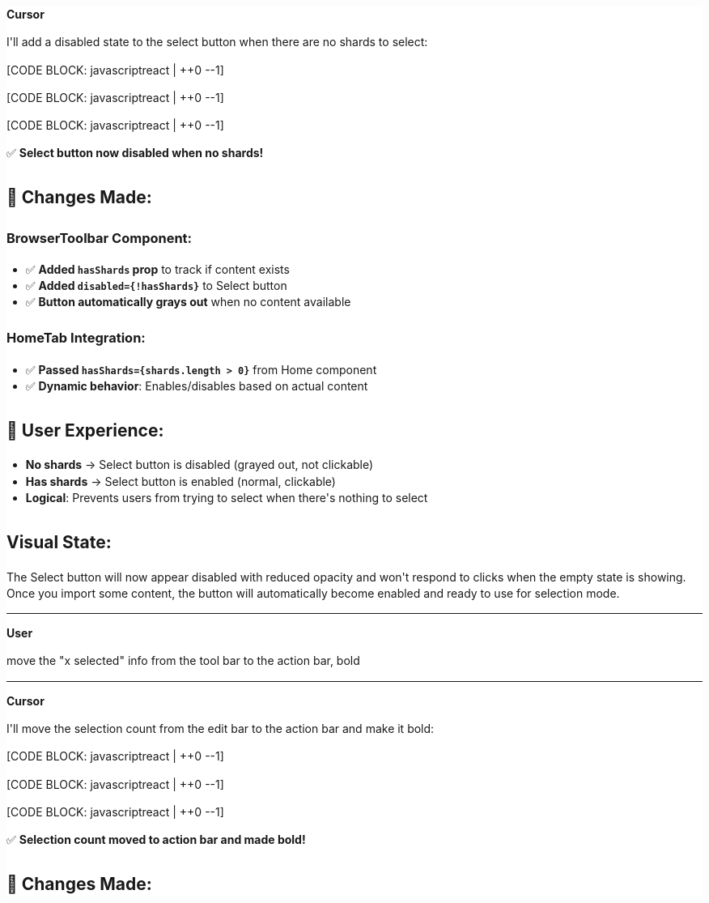 **Cursor**

I'll add a disabled state to the select button when there are no shards to select:

[CODE BLOCK: javascriptreact | ++0 --1]

[CODE BLOCK: javascriptreact | ++0 --1]

[CODE BLOCK: javascriptreact | ++0 --1]

✅ **Select button now disabled when no shards!**

## **🎯 Changes Made:**

### **BrowserToolbar Component:**
- ✅ **Added `hasShards` prop** to track if content exists
- ✅ **Added `disabled={!hasShards}`** to Select button
- ✅ **Button automatically grays out** when no content available

### **HomeTab Integration:**
- ✅ **Passed `hasShards={shards.length > 0}`** from Home component
- ✅ **Dynamic behavior**: Enables/disables based on actual content

## **🎨 User Experience:**
- **No shards** → Select button is disabled (grayed out, not clickable)
- **Has shards** → Select button is enabled (normal, clickable)
- **Logical**: Prevents users from trying to select when there's nothing to select

## **Visual State:**
The Select button will now appear disabled with reduced opacity and won't respond to clicks when the empty state is showing. Once you import some content, the button will automatically become enabled and ready to use for selection mode.

---

**User**

move the "x selected" info from the tool bar to the action bar, bold

---

**Cursor**

I'll move the selection count from the edit bar to the action bar and make it bold:

[CODE BLOCK: javascriptreact | ++0 --1]

[CODE BLOCK: javascriptreact | ++0 --1]

[CODE BLOCK: javascriptreact | ++0 --1]

✅ **Selection count moved to action bar and made bold!**

## **🎯 Changes Made:**
